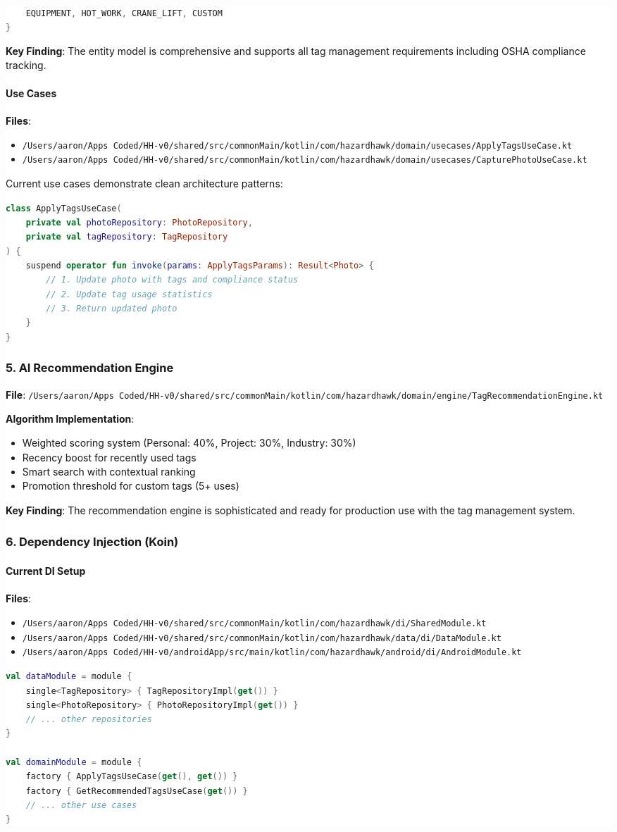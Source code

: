 ```kotlin
    EQUIPMENT, HOT_WORK, CRANE_LIFT, CUSTOM
}
```

**Key Finding**: The entity model is comprehensive and supports all tag management requirements including OSHA compliance tracking.

#### Use Cases

**Files**: 
- `/Users/aaron/Apps Coded/HH-v0/shared/src/commonMain/kotlin/com/hazardhawk/domain/usecases/ApplyTagsUseCase.kt`
- `/Users/aaron/Apps Coded/HH-v0/shared/src/commonMain/kotlin/com/hazardhawk/domain/usecases/CapturePhotoUseCase.kt`

Current use cases demonstrate clean architecture patterns:

```kotlin
class ApplyTagsUseCase(
    private val photoRepository: PhotoRepository,
    private val tagRepository: TagRepository
) {
    suspend operator fun invoke(params: ApplyTagsParams): Result<Photo> {
        // 1. Update photo with tags and compliance status
        // 2. Update tag usage statistics
        // 3. Return updated photo
    }
}
```

### 5. AI Recommendation Engine

**File**: `/Users/aaron/Apps Coded/HH-v0/shared/src/commonMain/kotlin/com/hazardhawk/domain/engine/TagRecommendationEngine.kt`

**Algorithm Implementation**:
- Weighted scoring system (Personal: 40%, Project: 30%, Industry: 30%)
- Recency boost for recently used tags
- Smart search with contextual ranking
- Promotion threshold for custom tags (5+ uses)

**Key Finding**: The recommendation engine is sophisticated and ready for production use with the tag management system.

### 6. Dependency Injection (Koin)

#### Current DI Setup

**Files**:
- `/Users/aaron/Apps Coded/HH-v0/shared/src/commonMain/kotlin/com/hazardhawk/di/SharedModule.kt`
- `/Users/aaron/Apps Coded/HH-v0/shared/src/commonMain/kotlin/com/hazardhawk/data/di/DataModule.kt`
- `/Users/aaron/Apps Coded/HH-v0/androidApp/src/main/kotlin/com/hazardhawk/android/di/AndroidModule.kt`

```kotlin
val dataModule = module {
    single<TagRepository> { TagRepositoryImpl(get()) }
    single<PhotoRepository> { PhotoRepositoryImpl(get()) }
    // ... other repositories
}

val domainModule = module {
    factory { ApplyTagsUseCase(get(), get()) }
    factory { GetRecommendedTagsUseCase(get()) }
    // ... other use cases
}

```